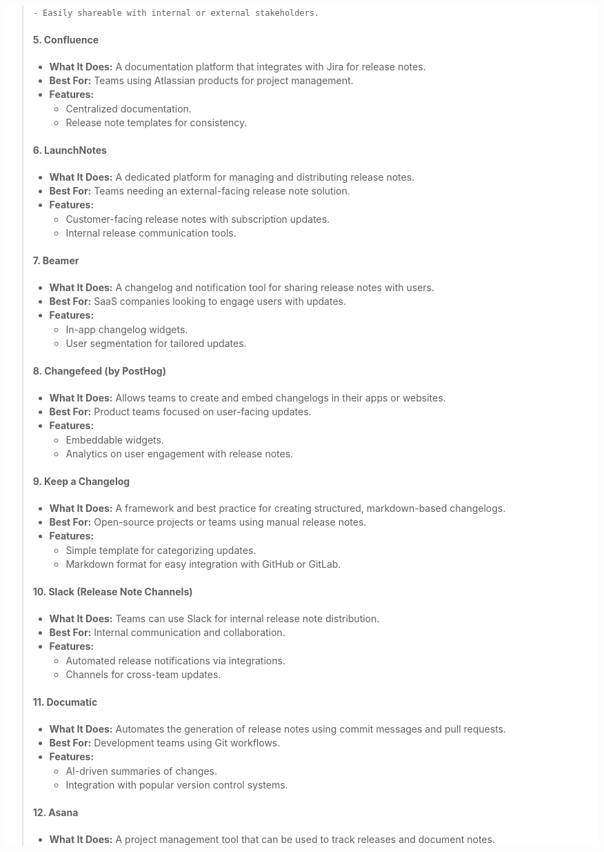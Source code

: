 >     - Easily shareable with internal or external stakeholders.
> 
> #### **5. Confluence**
> 
> - **What It Does:** A documentation platform that integrates with Jira for release notes.
> - **Best For:** Teams using Atlassian products for project management.
> - **Features:**
>     - Centralized documentation.
>     - Release note templates for consistency.
> 
> #### **6. LaunchNotes**
> 
> - **What It Does:** A dedicated platform for managing and distributing release notes.
> - **Best For:** Teams needing an external-facing release note solution.
> - **Features:**
>     - Customer-facing release notes with subscription updates.
>     - Internal release communication tools.
> 
> #### **7. Beamer**
> 
> - **What It Does:** A changelog and notification tool for sharing release notes with users.
> - **Best For:** SaaS companies looking to engage users with updates.
> - **Features:**
>     - In-app changelog widgets.
>     - User segmentation for tailored updates.
> 
> #### **8. Changefeed (by PostHog)**
> 
> - **What It Does:** Allows teams to create and embed changelogs in their apps or websites.
> - **Best For:** Product teams focused on user-facing updates.
> - **Features:**
>     - Embeddable widgets.
>     - Analytics on user engagement with release notes.
> 
> #### **9. Keep a Changelog**
> 
> - **What It Does:** A framework and best practice for creating structured, markdown-based changelogs.
> - **Best For:** Open-source projects or teams using manual release notes.
> - **Features:**
>     - Simple template for categorizing updates.
>     - Markdown format for easy integration with GitHub or GitLab.
> 
> #### **10. Slack (Release Note Channels)**
> 
> - **What It Does:** Teams can use Slack for internal release note distribution.
> - **Best For:** Internal communication and collaboration.
> - **Features:**
>     - Automated release notifications via integrations.
>     - Channels for cross-team updates.
> 
> #### **11. Documatic**
> 
> - **What It Does:** Automates the generation of release notes using commit messages and pull requests.
> - **Best For:** Development teams using Git workflows.
> - **Features:**
>     - AI-driven summaries of changes.
>     - Integration with popular version control systems.
> 
> #### **12. Asana**
> 
> - **What It Does:** A project management tool that can be used to track releases and document notes.